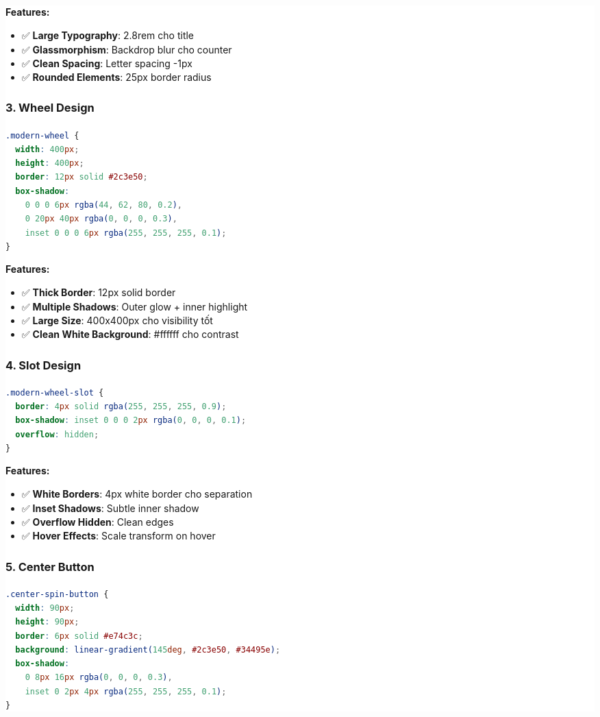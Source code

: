 **Features:**

- ✅ **Large Typography**: 2.8rem cho title
- ✅ **Glassmorphism**: Backdrop blur cho counter
- ✅ **Clean Spacing**: Letter spacing -1px
- ✅ **Rounded Elements**: 25px border radius

### **3. Wheel Design**

```css
.modern-wheel {
  width: 400px;
  height: 400px;
  border: 12px solid #2c3e50;
  box-shadow:
    0 0 0 6px rgba(44, 62, 80, 0.2),
    0 20px 40px rgba(0, 0, 0, 0.3),
    inset 0 0 0 6px rgba(255, 255, 255, 0.1);
}
```

**Features:**

- ✅ **Thick Border**: 12px solid border
- ✅ **Multiple Shadows**: Outer glow + inner highlight
- ✅ **Large Size**: 400x400px cho visibility tốt
- ✅ **Clean White Background**: #ffffff cho contrast

### **4. Slot Design**

```css
.modern-wheel-slot {
  border: 4px solid rgba(255, 255, 255, 0.9);
  box-shadow: inset 0 0 0 2px rgba(0, 0, 0, 0.1);
  overflow: hidden;
}
```

**Features:**

- ✅ **White Borders**: 4px white border cho separation
- ✅ **Inset Shadows**: Subtle inner shadow
- ✅ **Overflow Hidden**: Clean edges
- ✅ **Hover Effects**: Scale transform on hover

### **5. Center Button**

```css
.center-spin-button {
  width: 90px;
  height: 90px;
  border: 6px solid #e74c3c;
  background: linear-gradient(145deg, #2c3e50, #34495e);
  box-shadow:
    0 8px 16px rgba(0, 0, 0, 0.3),
    inset 0 2px 4px rgba(255, 255, 255, 0.1);
}
```
